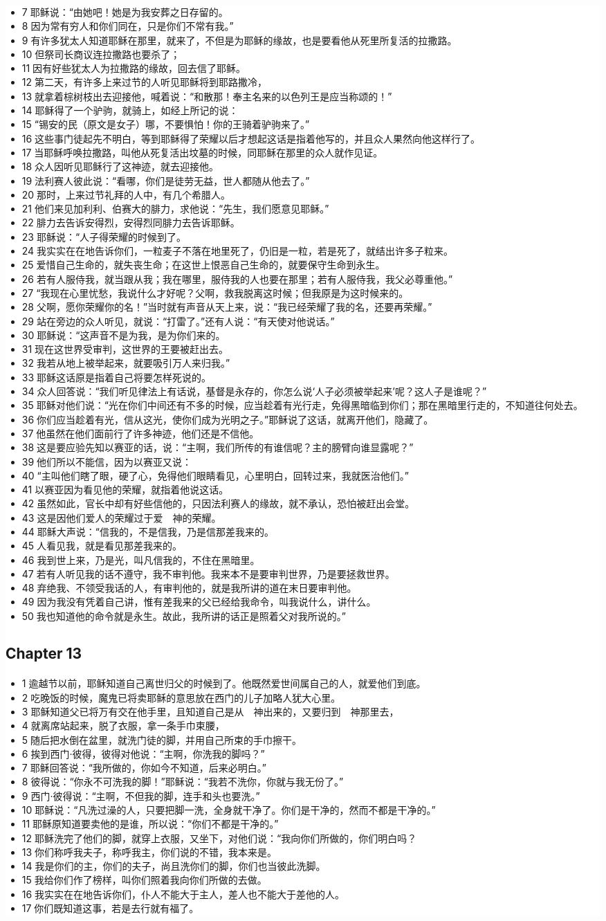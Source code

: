 - 7 耶稣说：“由她吧！她是为我安葬之日存留的。
- 8 因为常有穷人和你们同在，只是你们不常有我。”
- 9 有许多犹太人知道耶稣在那里，就来了，不但是为耶稣的缘故，也是要看他从死里所复活的拉撒路。
- 10 但祭司长商议连拉撒路也要杀了；
- 11 因有好些犹太人为拉撒路的缘故，回去信了耶稣。
- 12 第二天，有许多上来过节的人听见耶稣将到耶路撒冷，
- 13 就拿着棕树枝出去迎接他，喊着说：“和散那！奉主名来的以色列王是应当称颂的！”
- 14 耶稣得了一个驴驹，就骑上，如经上所记的说：
- 15 “锡安的民（原文是女子）哪，不要惧怕！你的王骑着驴驹来了。”
- 16 这些事门徒起先不明白，等到耶稣得了荣耀以后才想起这话是指着他写的，并且众人果然向他这样行了。
- 17 当耶稣呼唤拉撒路，叫他从死复活出坟墓的时候，同耶稣在那里的众人就作见证。
- 18 众人因听见耶稣行了这神迹，就去迎接他。
- 19 法利赛人彼此说：“看哪，你们是徒劳无益，世人都随从他去了。”
- 20 那时，上来过节礼拜的人中，有几个希腊人。
- 21 他们来见加利利、伯赛大的腓力，求他说：“先生，我们愿意见耶稣。”
- 22 腓力去告诉安得烈，安得烈同腓力去告诉耶稣。
- 23 耶稣说：“人子得荣耀的时候到了。
- 24 我实实在在地告诉你们，一粒麦子不落在地里死了，仍旧是一粒，若是死了，就结出许多子粒来。
- 25 爱惜自己生命的，就失丧生命；在这世上恨恶自己生命的，就要保守生命到永生。
- 26 若有人服侍我，就当跟从我；我在哪里，服侍我的人也要在那里；若有人服侍我，我父必尊重他。”
- 27 “我现在心里忧愁，我说什么才好呢？父啊，救我脱离这时候；但我原是为这时候来的。
- 28 父啊，愿你荣耀你的名！”当时就有声音从天上来，说：“我已经荣耀了我的名，还要再荣耀。”
- 29 站在旁边的众人听见，就说：“打雷了。”还有人说：“有天使对他说话。”
- 30 耶稣说：“这声音不是为我，是为你们来的。
- 31 现在这世界受审判，这世界的王要被赶出去。
- 32 我若从地上被举起来，就要吸引万人来归我。”
- 33 耶稣这话原是指着自己将要怎样死说的。
- 34 众人回答说：“我们听见律法上有话说，基督是永存的，你怎么说‘人子必须被举起来’呢？这人子是谁呢？”
- 35 耶稣对他们说：“光在你们中间还有不多的时候，应当趁着有光行走，免得黑暗临到你们；那在黑暗里行走的，不知道往何处去。
- 36 你们应当趁着有光，信从这光，使你们成为光明之子。”耶稣说了这话，就离开他们，隐藏了。
- 37 他虽然在他们面前行了许多神迹，他们还是不信他。
- 38 这是要应验先知以赛亚的话，说：“主啊，我们所传的有谁信呢？主的膀臂向谁显露呢？”
- 39 他们所以不能信，因为以赛亚又说：
- 40 “主叫他们瞎了眼，硬了心，免得他们眼睛看见，心里明白，回转过来，我就医治他们。”
- 41 以赛亚因为看见他的荣耀，就指着他说这话。
- 42 虽然如此，官长中却有好些信他的，只因法利赛人的缘故，就不承认，恐怕被赶出会堂。
- 43 这是因他们爱人的荣耀过于爱　神的荣耀。
- 44 耶稣大声说：“信我的，不是信我，乃是信那差我来的。
- 45 人看见我，就是看见那差我来的。
- 46 我到世上来，乃是光，叫凡信我的，不住在黑暗里。
- 47 若有人听见我的话不遵守，我不审判他。我来本不是要审判世界，乃是要拯救世界。
- 48 弃绝我、不领受我话的人，有审判他的，就是我所讲的道在末日要审判他。
- 49 因为我没有凭着自己讲，惟有差我来的父已经给我命令，叫我说什么，讲什么。
- 50 我也知道他的命令就是永生。故此，我所讲的话正是照着父对我所说的。”
## Chapter 13
- 1 逾越节以前，耶稣知道自己离世归父的时候到了。他既然爱世间属自己的人，就爱他们到底。
- 2 吃晚饭的时候，魔鬼已将卖耶稣的意思放在西门的儿子加略人犹大心里。
- 3 耶稣知道父已将万有交在他手里，且知道自己是从　神出来的，又要归到　神那里去，
- 4 就离席站起来，脱了衣服，拿一条手巾束腰，
- 5 随后把水倒在盆里，就洗门徒的脚，并用自己所束的手巾擦干。
- 6 挨到西门·彼得，彼得对他说：“主啊，你洗我的脚吗？”
- 7 耶稣回答说：“我所做的，你如今不知道，后来必明白。”
- 8 彼得说：“你永不可洗我的脚！”耶稣说：“我若不洗你，你就与我无份了。”
- 9 西门·彼得说：“主啊，不但我的脚，连手和头也要洗。”
- 10 耶稣说：“凡洗过澡的人，只要把脚一洗，全身就干净了。你们是干净的，然而不都是干净的。”
- 11 耶稣原知道要卖他的是谁，所以说：“你们不都是干净的。”
- 12 耶稣洗完了他们的脚，就穿上衣服，又坐下，对他们说：“我向你们所做的，你们明白吗？
- 13 你们称呼我夫子，称呼我主，你们说的不错，我本来是。
- 14 我是你们的主，你们的夫子，尚且洗你们的脚，你们也当彼此洗脚。
- 15 我给你们作了榜样，叫你们照着我向你们所做的去做。
- 16 我实实在在地告诉你们，仆人不能大于主人，差人也不能大于差他的人。
- 17 你们既知道这事，若是去行就有福了。